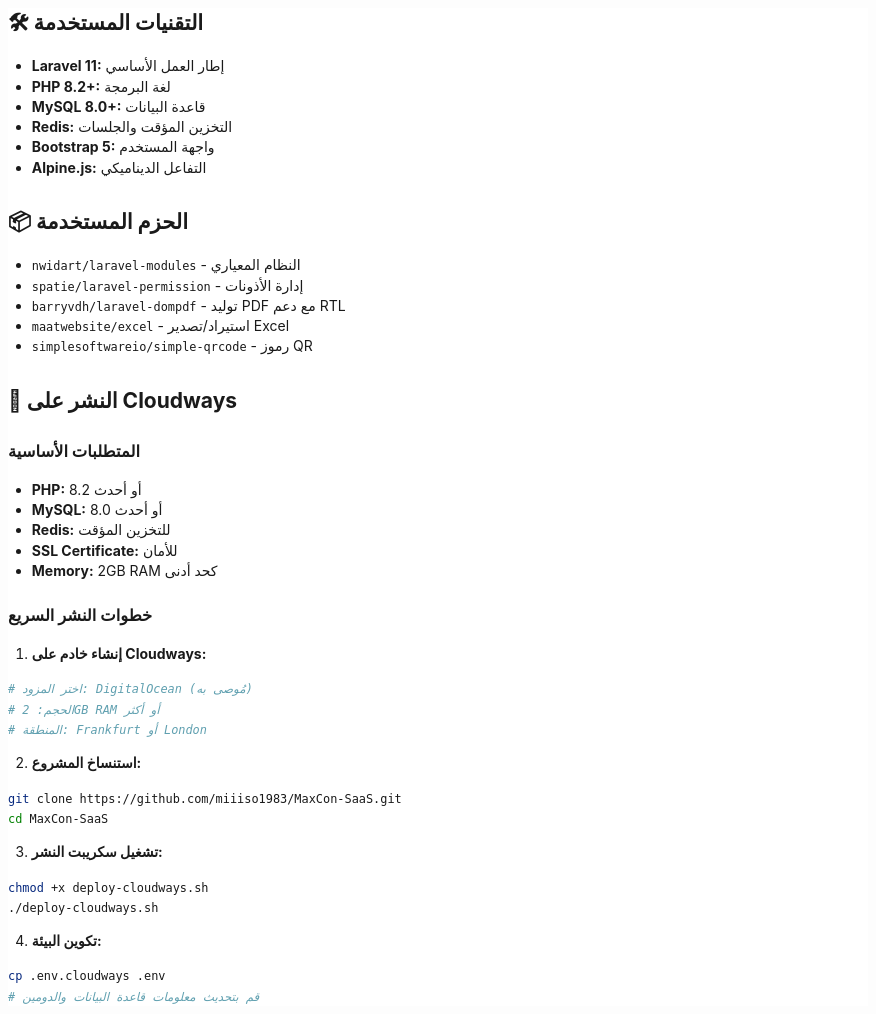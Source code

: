 ## 🛠️ التقنيات المستخدمة

- **Laravel 11:** إطار العمل الأساسي
- **PHP 8.2+:** لغة البرمجة
- **MySQL 8.0+:** قاعدة البيانات
- **Redis:** التخزين المؤقت والجلسات
- **Bootstrap 5:** واجهة المستخدم
- **Alpine.js:** التفاعل الديناميكي

## 📦 الحزم المستخدمة

- `nwidart/laravel-modules` - النظام المعياري
- `spatie/laravel-permission` - إدارة الأذونات
- `barryvdh/laravel-dompdf` - توليد PDF مع دعم RTL
- `maatwebsite/excel` - استيراد/تصدير Excel
- `simplesoftwareio/simple-qrcode` - رموز QR

## 🚀 النشر على Cloudways

### المتطلبات الأساسية
- **PHP:** 8.2 أو أحدث
- **MySQL:** 8.0 أو أحدث
- **Redis:** للتخزين المؤقت
- **SSL Certificate:** للأمان
- **Memory:** 2GB RAM كحد أدنى

### خطوات النشر السريع

1. **إنشاء خادم على Cloudways:**
```bash
# اختر المزود: DigitalOcean (مُوصى به)
# الحجم: 2GB RAM أو أكثر
# المنطقة: Frankfurt أو London
```

2. **استنساخ المشروع:**
```bash
git clone https://github.com/miiiso1983/MaxCon-SaaS.git
cd MaxCon-SaaS
```

3. **تشغيل سكريبت النشر:**
```bash
chmod +x deploy-cloudways.sh
./deploy-cloudways.sh
```

4. **تكوين البيئة:**
```bash
cp .env.cloudways .env
# قم بتحديث معلومات قاعدة البيانات والدومين
```
